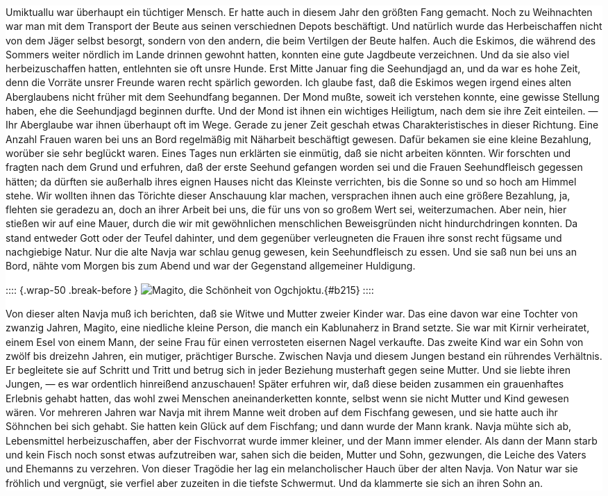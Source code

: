 Umiktuallu war überhaupt ein tüchtiger Mensch. Er hatte auch in diesem Jahr den
größten Fang gemacht. Noch zu Weihnachten war man mit dem Transport der Beute
aus seinen verschiednen Depots beschäftigt. Und natürlich wurde das
Herbeischaffen nicht von dem Jäger selbst besorgt, sondern von den andern, die
beim Vertilgen der Beute halfen. Auch die Eskimos, die während des Sommers
weiter nördlich im Lande drinnen gewohnt hatten, konnten eine gute Jagdbeute
verzeichnen. Und da sie also viel herbeizuschaffen hatten, entlehnten sie oft
unsre Hunde. Erst Mitte Januar fing die Seehundjagd an, und da war es hohe Zeit,
denn die Vorräte unsrer Freunde waren recht spärlich geworden. Ich glaube fast,
daß die Eskimos wegen irgend eines alten Aberglaubens nicht früher mit dem
Seehundfang begannen. Der Mond mußte, soweit ich verstehen konnte, eine gewisse
Stellung haben, ehe die Seehundjagd beginnen durfte. Und der Mond ist ihnen ein
wichtiges Heiligtum, nach dem sie ihre Zeit einteilen. — Ihr Aberglaube war
ihnen überhaupt oft im Wege. Gerade zu jener Zeit geschah etwas
Charakteristisches in dieser Richtung. Eine Anzahl Frauen waren bei uns an Bord
regelmäßig mit Näharbeit beschäftigt gewesen. Dafür bekamen sie eine kleine
Bezahlung, worüber sie sehr beglückt waren. Eines Tages nun erklärten sie
einmütig, daß sie nicht arbeiten könnten. Wir forschten und fragten nach dem
Grund und erfuhren, daß der erste Seehund gefangen worden sei und die Frauen
Seehundfleisch gegessen hätten; da dürften sie außerhalb ihres eignen Hauses
nicht das Kleinste verrichten, bis die Sonne so und so hoch am Himmel stehe. Wir
wollten ihnen das Törichte dieser Anschauung klar machen, versprachen ihnen auch
eine größere Bezahlung, ja, flehten sie geradezu an, doch an ihrer Arbeit bei
uns, die für uns von so großem Wert sei, weiterzumachen. Aber nein, hier stießen
wir auf eine Mauer, durch die wir mit gewöhnlichen menschlichen Beweisgründen
nicht hindurchdringen konnten. Da stand entweder Gott oder der Teufel dahinter,
und dem gegenüber verleugneten die Frauen ihre sonst recht fügsame und
nachgiebige Natur. Nur die alte Navja war schlau genug gewesen, kein
Seehundfleisch zu essen. Und sie saß nun bei uns an Bord, nähte vom Morgen bis
zum Abend und war der Gegenstand allgemeiner Huldigung.

:::: {.wrap-50 .break-before }
![Magito, die Schönheit von Ogchjoktu.](Die_Nordwest-Passage_215.jpg "Magito, die Schönheit von Ogchjoktu."){#b215}
::::

Von dieser alten Navja muß ich berichten, daß sie Witwe und Mutter zweier Kinder
war. Das eine davon war eine Tochter von zwanzig Jahren, Magito, eine niedliche
kleine Person, die manch ein Kablunaherz in Brand setzte. Sie war mit Kirnir
verheiratet, einem Esel von einem Mann, der seine Frau für einen verrosteten
eisernen Nagel verkaufte. Das zweite Kind war ein Sohn von zwölf bis dreizehn
Jahren, ein mutiger, prächtiger Bursche. Zwischen Navja und diesem Jungen
bestand ein rührendes Verhältnis. Er begleitete sie auf Schritt und Tritt und
betrug sich in jeder Beziehung musterhaft gegen seine Mutter. Und sie liebte
ihren Jungen, — es war ordentlich hinreißend anzuschauen! Später erfuhren wir,
daß diese beiden zusammen ein grauenhaftes Erlebnis gehabt hatten, das wohl zwei
Menschen aneinanderketten konnte, selbst wenn sie nicht Mutter und Kind gewesen
wären. Vor mehreren Jahren war Navja mit ihrem Manne weit droben auf dem
Fischfang gewesen, und sie hatte auch ihr Söhnchen bei sich gehabt. Sie hatten
kein Glück auf dem Fischfang; und dann wurde der Mann krank. Navja mühte sich
ab, Lebensmittel herbeizuschaffen, aber der Fischvorrat wurde immer kleiner, und
der Mann immer elender. Als dann der Mann starb und kein Fisch noch sonst etwas
aufzutreiben war, sahen sich die beiden, Mutter und Sohn, gezwungen, die Leiche
des Vaters und Ehemanns zu verzehren. Von dieser Tragödie her lag ein
melancholischer Hauch über der alten Navja. Von Natur war sie fröhlich und
vergnügt, sie verfiel aber zuzeiten in die tiefste Schwermut. Und da klammerte
sie sich an ihren Sohn an.
